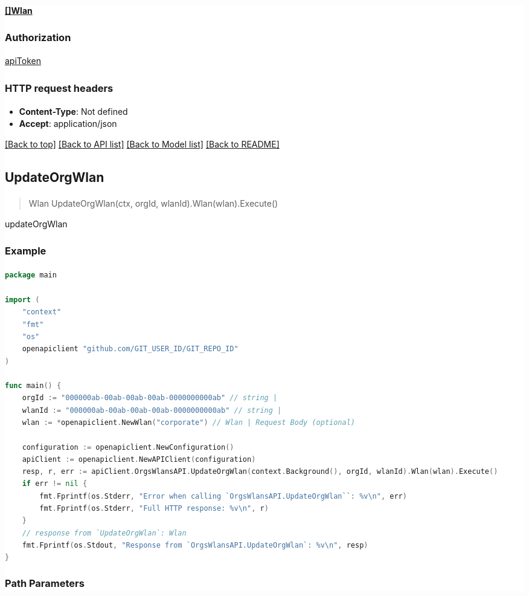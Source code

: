 [**[]Wlan**](Wlan.md)

### Authorization

[apiToken](../README.md#apiToken)

### HTTP request headers

- **Content-Type**: Not defined
- **Accept**: application/json

[[Back to top]](#) [[Back to API list]](../README.md#documentation-for-api-endpoints)
[[Back to Model list]](../README.md#documentation-for-models)
[[Back to README]](../README.md)


## UpdateOrgWlan

> Wlan UpdateOrgWlan(ctx, orgId, wlanId).Wlan(wlan).Execute()

updateOrgWlan



### Example

```go
package main

import (
	"context"
	"fmt"
	"os"
	openapiclient "github.com/GIT_USER_ID/GIT_REPO_ID"
)

func main() {
	orgId := "000000ab-00ab-00ab-00ab-0000000000ab" // string | 
	wlanId := "000000ab-00ab-00ab-00ab-0000000000ab" // string | 
	wlan := *openapiclient.NewWlan("corporate") // Wlan | Request Body (optional)

	configuration := openapiclient.NewConfiguration()
	apiClient := openapiclient.NewAPIClient(configuration)
	resp, r, err := apiClient.OrgsWlansAPI.UpdateOrgWlan(context.Background(), orgId, wlanId).Wlan(wlan).Execute()
	if err != nil {
		fmt.Fprintf(os.Stderr, "Error when calling `OrgsWlansAPI.UpdateOrgWlan``: %v\n", err)
		fmt.Fprintf(os.Stderr, "Full HTTP response: %v\n", r)
	}
	// response from `UpdateOrgWlan`: Wlan
	fmt.Fprintf(os.Stdout, "Response from `OrgsWlansAPI.UpdateOrgWlan`: %v\n", resp)
}
```

### Path Parameters
